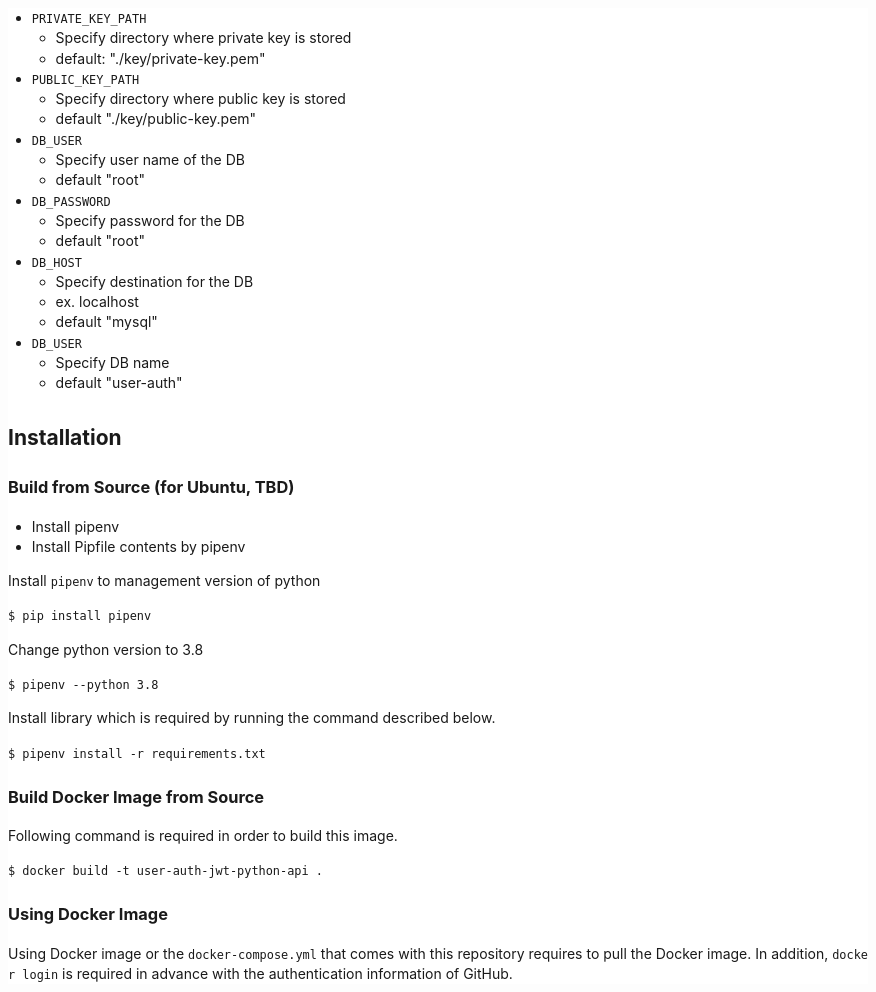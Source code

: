 - `PRIVATE_KEY_PATH`
    - Specify directory where private key is stored
    - default: "./key/private-key.pem"
- `PUBLIC_KEY_PATH`
    - Specify directory where public key is stored
    - default "./key/public-key.pem"
- `DB_USER`
    - Specify user name of the DB
    - default "root"
- `DB_PASSWORD`
    - Specify password for the DB
    - default "root"
- `DB_HOST`
    - Specify destination for the DB
    - ex. localhost
    - default "mysql"
- `DB_USER`
    - Specify DB name
    - default "user-auth"

## Installation
### Build from Source (for Ubuntu, TBD)

- Install pipenv
- Install Pipfile contents by pipenv

Install `pipenv` to management version of python

```
$ pip install pipenv
```
Change python version to 3.8
```
$ pipenv --python 3.8
```
Install library which is required by running the command described below.

```
$ pipenv install -r requirements.txt
```

### Build Docker Image from Source

Following command is required in order to build this image.

```
$ docker build -t user-auth-jwt-python-api .
```

### Using Docker Image

Using Docker image or the `docker-compose.yml` that comes with this repository requires to pull the Docker image. In addition, `docker login` is required in advance with the authentication information of GitHub.
